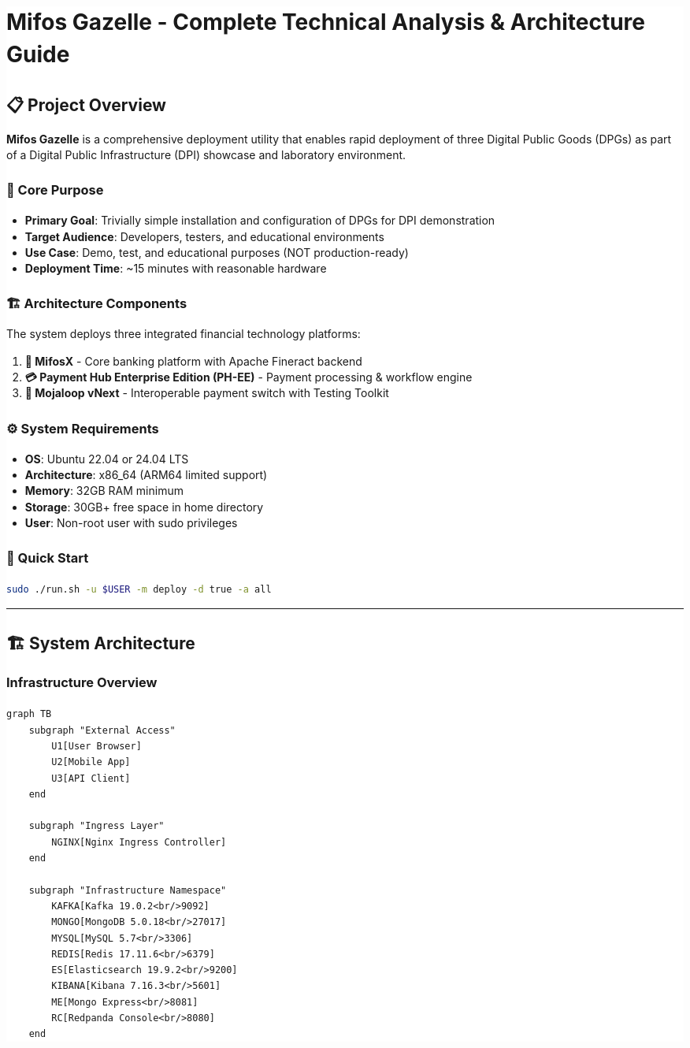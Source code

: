 # Mifos Gazelle - Complete Technical Analysis & Architecture Guide

## 📋 Project Overview

**Mifos Gazelle** is a comprehensive deployment utility that enables rapid deployment of three Digital Public Goods (DPGs) as part of a Digital Public Infrastructure (DPI) showcase and laboratory environment.

### 🎯 Core Purpose
- **Primary Goal**: Trivially simple installation and configuration of DPGs for DPI demonstration
- **Target Audience**: Developers, testers, and educational environments  
- **Use Case**: Demo, test, and educational purposes (NOT production-ready)
- **Deployment Time**: ~15 minutes with reasonable hardware

### 🏗️ Architecture Components
The system deploys three integrated financial technology platforms:

1. **🏦 MifosX** - Core banking platform with Apache Fineract backend
2. **💳 Payment Hub Enterprise Edition (PH-EE)** - Payment processing & workflow engine
3. **🔄 Mojaloop vNext** - Interoperable payment switch with Testing Toolkit

### ⚙️ System Requirements
- **OS**: Ubuntu 22.04 or 24.04 LTS
- **Architecture**: x86_64 (ARM64 limited support)
- **Memory**: 32GB RAM minimum
- **Storage**: 30GB+ free space in home directory
- **User**: Non-root user with sudo privileges

### 🚀 Quick Start
```bash
sudo ./run.sh -u $USER -m deploy -d true -a all
```

---

## 🏗️ System Architecture

### Infrastructure Overview

```mermaid
graph TB
    subgraph "External Access"
        U1[User Browser]
        U2[Mobile App]
        U3[API Client]
    end

    subgraph "Ingress Layer"
        NGINX[Nginx Ingress Controller]
    end

    subgraph "Infrastructure Namespace"
        KAFKA[Kafka 19.0.2<br/>9092]
        MONGO[MongoDB 5.0.18<br/>27017]
        MYSQL[MySQL 5.7<br/>3306]
        REDIS[Redis 17.11.6<br/>6379]
        ES[Elasticsearch 19.9.2<br/>9200]
        KIBANA[Kibana 7.16.3<br/>5601]
        ME[Mongo Express<br/>8081]
        RC[Redpanda Console<br/>8080]
    end
```